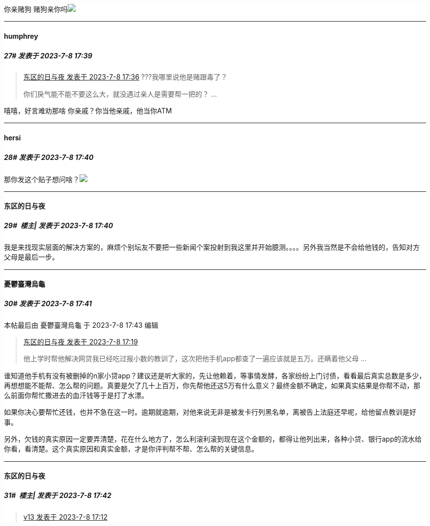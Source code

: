 你亲赌狗 赌狗亲你吗<img src="https://static.saraba1st.com/image/smiley/face2017/049.png" referrerpolicy="no-referrer">

*****

####  humphrey  
##### 27#       发表于 2023-7-8 17:39

<blockquote><a href="httphttps://bbs.saraba1st.com/2b/forum.php?mod=redirect&amp;goto=findpost&amp;pid=61597627&amp;ptid=2143591" target="_blank">东区的日与夜 发表于 2023-7-8 17:36</a>
???我哪里说他是赌跟毒了？

你们戾气能不能不要这么大，就没遇过亲人是需要帮一把的？ ...</blockquote>
嘻嘻，好言难劝那啥
你亲戚？你当他亲戚，他当你ATM

*****

####  hersi  
##### 28#       发表于 2023-7-8 17:40

那你发这个贴子想问啥？<img src="https://static.saraba1st.com/image/smiley/face2017/067.png" referrerpolicy="no-referrer">

*****

####  东区的日与夜  
##### 29#         楼主| 发表于 2023-7-8 17:40

我是来找现实层面的解决方案的，麻烦个别坛友不要把一些新闻个案投射到我这里并开始臆测。。。。另外我当然是不会给他钱的，告知对方父母是最后一步。

*****

####  憂鬱臺灣烏龜  
##### 30#       发表于 2023-7-8 17:41

 本帖最后由 憂鬱臺灣烏龜 于 2023-7-8 17:43 编辑 
<blockquote><a href="httphttps://bbs.saraba1st.com/2b/forum.php?mod=redirect&amp;goto=findpost&amp;pid=61597480&amp;ptid=2143591" target="_blank">东区的日与夜 发表于 2023-7-8 17:19</a>

他上学时帮他解决网贷我已经吃过报小数的教训了，这次把他手机app都查了一遍应该就是五万。还瞒着他父母 ...</blockquote>谁知道他手机有没有被删掉的n家小贷app？建议还是听大家的，先让他赖着，等事情发酵，各家纷纷上门讨债，看看最后真实总数是多少，再想想能不能帮、怎么帮的问题。真要是欠了几十上百万，你先帮他还这5万有什么意义？最终金额不确定，如果真实结果是你帮不动，那么前面你帮忙撒进去的血汗钱等于是打了水漂。

如果你决心要帮忙还钱，也并不急在这一时。逾期就逾期，对他来说无非是被发卡行列黑名单，离被告上法庭还早呢，给他留点教训是好事。

另外，欠钱的真实原因一定要弄清楚，花在什么地方了，怎么利滚利滚到现在这个金额的，都得让他列出来，各种小贷、银行app的流水给你看，看清楚。这个真实原因和真实金额，才是你评判帮不帮、怎么帮的关键信息。


*****

####  东区的日与夜  
##### 31#         楼主| 发表于 2023-7-8 17:42

<blockquote><a href="httphttps://bbs.saraba1st.com/2b/forum.php?mod=redirect&amp;goto=findpost&amp;pid=61597415&amp;ptid=2143591" target="_blank">v13 发表于 2023-7-8 17:12</a>
